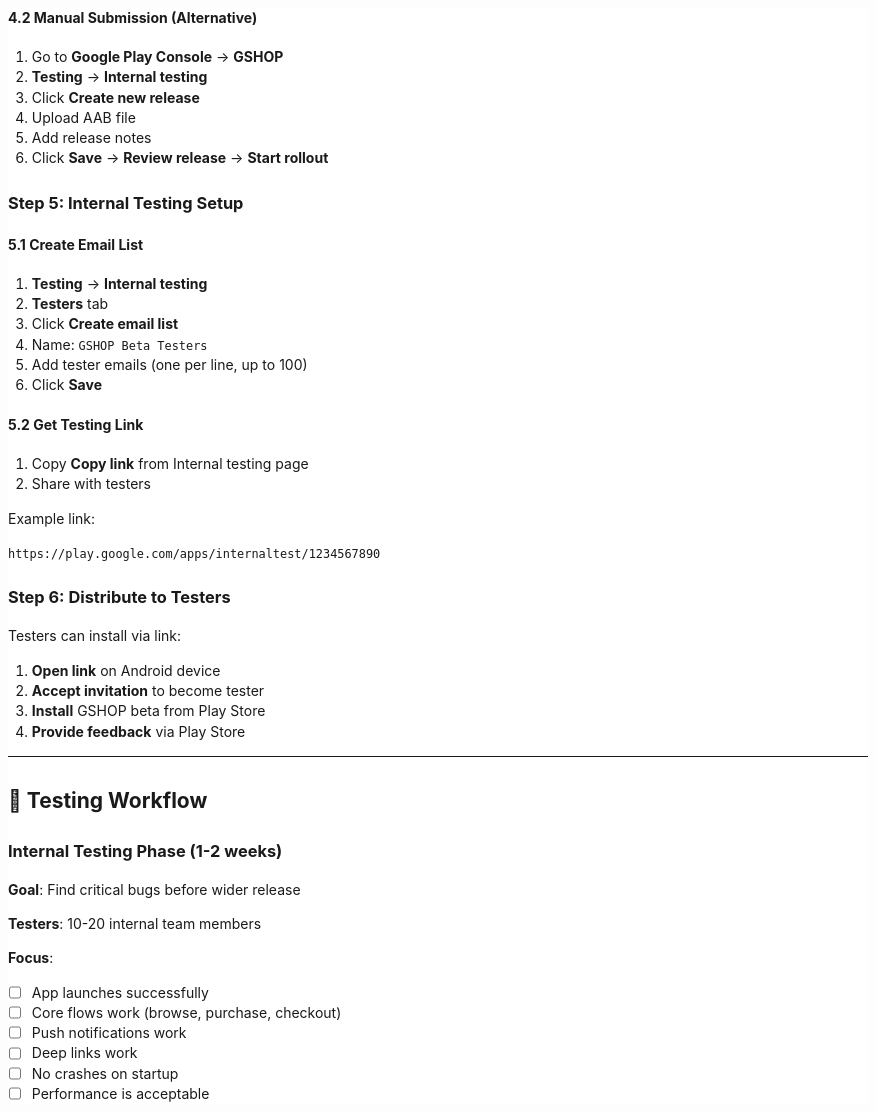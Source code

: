 #### 4.2 Manual Submission (Alternative)

1. Go to **Google Play Console** → **GSHOP**
2. **Testing** → **Internal testing**
3. Click **Create new release**
4. Upload AAB file
5. Add release notes
6. Click **Save** → **Review release** → **Start rollout**

### Step 5: Internal Testing Setup

#### 5.1 Create Email List

1. **Testing** → **Internal testing**
2. **Testers** tab
3. Click **Create email list**
4. Name: `GSHOP Beta Testers`
5. Add tester emails (one per line, up to 100)
6. Click **Save**

#### 5.2 Get Testing Link

1. Copy **Copy link** from Internal testing page
2. Share with testers

Example link:
```
https://play.google.com/apps/internaltest/1234567890
```

### Step 6: Distribute to Testers

Testers can install via link:

1. **Open link** on Android device
2. **Accept invitation** to become tester
3. **Install** GSHOP beta from Play Store
4. **Provide feedback** via Play Store

---

## 🧪 Testing Workflow

### Internal Testing Phase (1-2 weeks)

**Goal**: Find critical bugs before wider release

**Testers**: 10-20 internal team members

**Focus**:
- [ ] App launches successfully
- [ ] Core flows work (browse, purchase, checkout)
- [ ] Push notifications work
- [ ] Deep links work
- [ ] No crashes on startup
- [ ] Performance is acceptable
